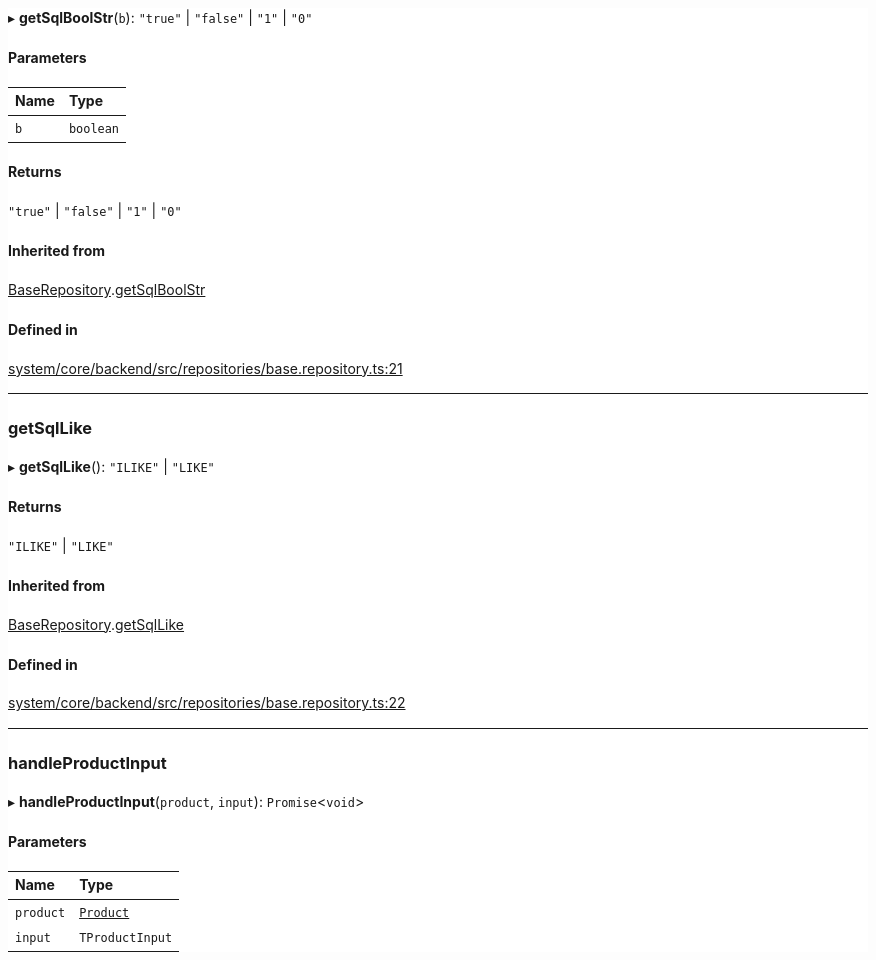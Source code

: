 ▸ **getSqlBoolStr**(`b`): ``"true"`` \| ``"false"`` \| ``"1"`` \| ``"0"``

#### Parameters

| Name | Type |
| :------ | :------ |
| `b` | `boolean` |

#### Returns

``"true"`` \| ``"false"`` \| ``"1"`` \| ``"0"``

#### Inherited from

[BaseRepository](backend.BaseRepository.md).[getSqlBoolStr](backend.BaseRepository.md#getsqlboolstr)

#### Defined in

[system/core/backend/src/repositories/base.repository.ts:21](https://github.com/CromwellCMS/Cromwell/blob/master/system/core/backend/src/repositories/base.repository.ts#L21)

___

### getSqlLike

▸ **getSqlLike**(): ``"ILIKE"`` \| ``"LIKE"``

#### Returns

``"ILIKE"`` \| ``"LIKE"``

#### Inherited from

[BaseRepository](backend.BaseRepository.md).[getSqlLike](backend.BaseRepository.md#getsqllike)

#### Defined in

[system/core/backend/src/repositories/base.repository.ts:22](https://github.com/CromwellCMS/Cromwell/blob/master/system/core/backend/src/repositories/base.repository.ts#L22)

___

### handleProductInput

▸ **handleProductInput**(`product`, `input`): `Promise`<`void`\>

#### Parameters

| Name | Type |
| :------ | :------ |
| `product` | [`Product`](backend.Product.md) |
| `input` | `TProductInput` |
